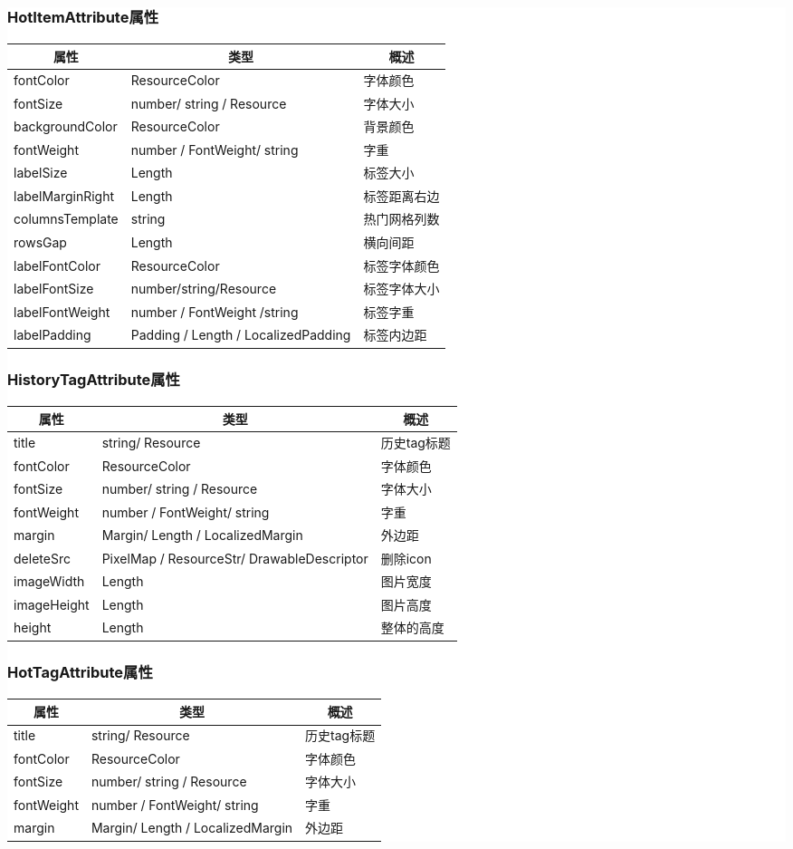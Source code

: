 ### HotItemAttribute属性

| 属性               | 类型                                        | 概述     |
|------------------|-------------------------------------------|--------|
| fontColor        | ResourceColor                             | 字体颜色   |
| fontSize         | number/ string / Resource                 | 字体大小   |
| backgroundColor  | ResourceColor                             | 背景颜色   |
| fontWeight       | number / FontWeight/ string               | 字重     |
| labelSize        | Length                                    | 标签大小   |
| labelMarginRight | Length                                    | 标签距离右边 |
| columnsTemplate  | string                                    | 热门网格列数 |
| rowsGap          | Length                                    | 横向间距   |
| labelFontColor   | ResourceColor                             | 标签字体颜色 |
| labelFontSize    | number/string/Resource                    | 标签字体大小 |
| labelFontWeight  | number / FontWeight /string               | 标签字重   |
| labelPadding     | Padding / Length       / LocalizedPadding | 标签内边距  |

### HistoryTagAttribute属性

| 属性          | 类型                                         | 概述      |
|-------------|--------------------------------------------|---------|
| title       | string/ Resource                           | 历史tag标题 |
| fontColor   | ResourceColor                              | 字体颜色    |
| fontSize    | number/ string / Resource                  | 字体大小    |
| fontWeight  | number / FontWeight/ string                | 字重      |
| margin      | Margin/ Length / LocalizedMargin           | 外边距     |
| deleteSrc   | PixelMap / ResourceStr/ DrawableDescriptor | 删除icon  |
| imageWidth  | Length                                     | 图片宽度    |
| imageHeight | Length                                     | 图片高度    |
| height      | Length                                     | 整体的高度   |

### HotTagAttribute属性

| 属性          | 类型                                         | 概述      |
|-------------|--------------------------------------------|---------|
| title       | string/ Resource                           | 历史tag标题 |
| fontColor   | ResourceColor                              | 字体颜色    |
| fontSize    | number/ string / Resource                  | 字体大小    |
| fontWeight  | number / FontWeight/ string                | 字重      |
| margin      | Margin/ Length / LocalizedMargin           | 外边距     |
